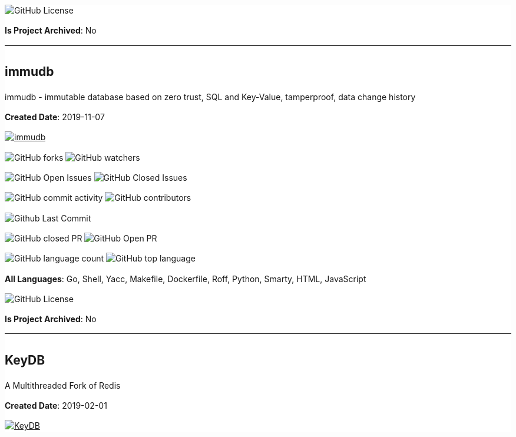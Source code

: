 
![GitHub License](https://img.shields.io/github/license/apple/foundationdb?color=blue&style=for-the-badge)


**Is Project Archived**: No

---

## immudb


immudb - immutable database based on zero trust, SQL and Key-Value, tamperproof, data change history


**Created Date**: 2019-11-07


[![immudb](https://img.shields.io/github/stars/codenotary/immudb?label=immudb&style=social)](https://github.com/codenotary/immudb)


![GitHub forks](https://img.shields.io/github/forks/codenotary/immudb?style=for-the-badge) ![GitHub watchers](https://img.shields.io/github/watchers/codenotary/immudb?color=blue&style=for-the-badge)


![GitHub Open Issues](https://img.shields.io/github/issues-raw/codenotary/immudb?color=blue&style=for-the-badge) ![GitHub Closed Issues](https://img.shields.io/github/issues-closed-raw/codenotary/immudb?color=blue&style=for-the-badge)


![GitHub commit activity](https://img.shields.io/github/commit-activity/y/codenotary/immudb?color=blue&style=for-the-badge) ![GitHub contributors](https://img.shields.io/github/contributors/codenotary/immudb?color=blue&style=for-the-badge)


![Github Last Commit](https://img.shields.io/github/last-commit/codenotary/immudb?color=blue&label=LAST%20COMMIT&style=for-the-badge)


![GitHub closed PR](https://img.shields.io/github/issues-pr-closed-raw/codenotary/immudb?color=blue&style=for-the-badge) ![GitHub Open PR](https://img.shields.io/github/issues-pr-raw/codenotary/immudb?color=blue&style=for-the-badge)


![GitHub language count](https://img.shields.io/github/languages/count/codenotary/immudb?color=blue&style=for-the-badge) ![GitHub top language](https://img.shields.io/github/languages/top/codenotary/immudb?color=blue&style=for-the-badge)


**All Languages**: Go, Shell, Yacc, Makefile, Dockerfile, Roff, Python, Smarty, HTML, JavaScript


![GitHub License](https://img.shields.io/github/license/codenotary/immudb?color=blue&style=for-the-badge)


**Is Project Archived**: No

---

## KeyDB


A Multithreaded Fork of Redis


**Created Date**: 2019-02-01


[![KeyDB](https://img.shields.io/github/stars/Snapchat/KeyDB?label=KeyDB&style=social)](https://github.com/Snapchat/KeyDB)
